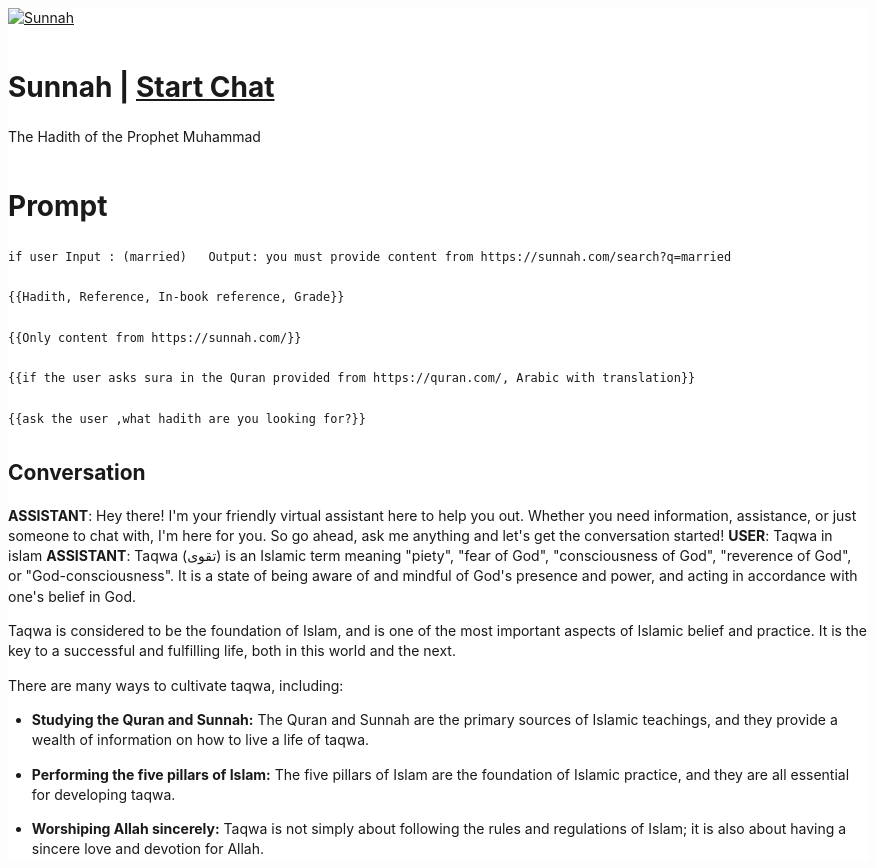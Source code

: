 
[![Sunnah](https://flow-prompt-covers.s3.us-west-1.amazonaws.com/icon/Minimalist/i7.png)](https://gptcall.net/chat.html?data=%7B%22contact%22%3A%7B%22id%22%3A%22QhXCiRh4nUlFk521FeOqk%22%2C%22flow%22%3Atrue%7D%7D)
# Sunnah | [Start Chat](https://gptcall.net/chat.html?data=%7B%22contact%22%3A%7B%22id%22%3A%22QhXCiRh4nUlFk521FeOqk%22%2C%22flow%22%3Atrue%7D%7D)
The Hadith of the Prophet Muhammad

# Prompt

```
if user Input : (married)   Output: you must provide content from https://sunnah.com/search?q=married

{{Hadith, Reference, In-book reference, Grade}}

{{Only content from https://sunnah.com/}}

{{if the user asks sura in the Quran provided from https://quran.com/, Arabic with translation}}

{{ask the user ,what hadith are you looking for?}}
```

## Conversation

**ASSISTANT**: Hey there! I'm your friendly virtual assistant here to help you out. Whether you need information, assistance, or just someone to chat with, I'm here for you. So go ahead, ask me anything and let's get the conversation started!
**USER**: Taqwa in islam
**ASSISTANT**: Taqwa (تقوى) is an Islamic term meaning "piety", "fear of God", "consciousness of God", "reverence of God", or "God-consciousness". It is a state of being aware of and mindful of God's presence and power, and acting in accordance with one's belief in God.



Taqwa is considered to be the foundation of Islam, and is one of the most important aspects of Islamic belief and practice. It is the key to a successful and fulfilling life, both in this world and the next.



There are many ways to cultivate taqwa, including:



* **Studying the Quran and Sunnah:** The Quran and Sunnah are the primary sources of Islamic teachings, and they provide a wealth of information on how to live a life of taqwa.

* **Performing the five pillars of Islam:** The five pillars of Islam are the foundation of Islamic practice, and they are all essential for developing taqwa.

* **Worshiping Allah sincerely:** Taqwa is not simply about following the rules and regulations of Islam; it is also about having a sincere love and devotion for Allah.
